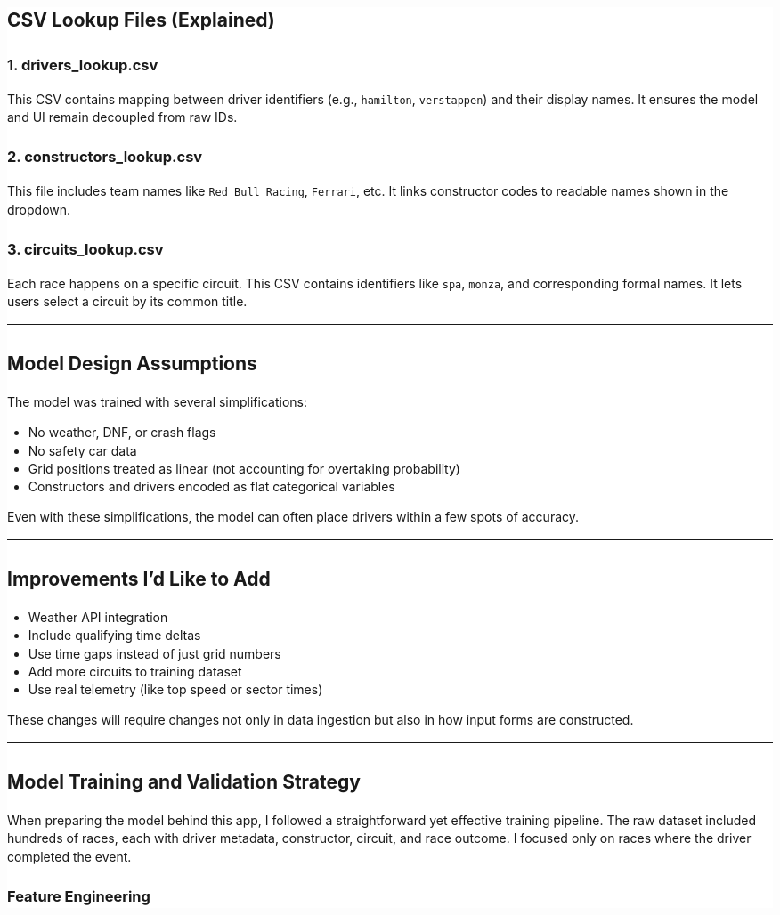 
## CSV Lookup Files (Explained)

### 1. drivers_lookup.csv

This CSV contains mapping between driver identifiers (e.g., `hamilton`, `verstappen`) and their display names. It ensures the model and UI remain decoupled from raw IDs.

### 2. constructors_lookup.csv

This file includes team names like `Red Bull Racing`, `Ferrari`, etc. It links constructor codes to readable names shown in the dropdown.

### 3. circuits_lookup.csv

Each race happens on a specific circuit. This CSV contains identifiers like `spa`, `monza`, and corresponding formal names. It lets users select a circuit by its common title.

---

## Model Design Assumptions

The model was trained with several simplifications:

- No weather, DNF, or crash flags
- No safety car data
- Grid positions treated as linear (not accounting for overtaking probability)
- Constructors and drivers encoded as flat categorical variables

Even with these simplifications, the model can often place drivers within a few spots of accuracy.

---

## Improvements I’d Like to Add

- Weather API integration
- Include qualifying time deltas
- Use time gaps instead of just grid numbers
- Add more circuits to training dataset
- Use real telemetry (like top speed or sector times)

These changes will require changes not only in data ingestion but also in how input forms are constructed.

---

## Model Training and Validation Strategy

When preparing the model behind this app, I followed a straightforward yet effective training pipeline. The raw dataset included hundreds of races, each with driver metadata, constructor, circuit, and race outcome. I focused only on races where the driver completed the event.

### Feature Engineering
